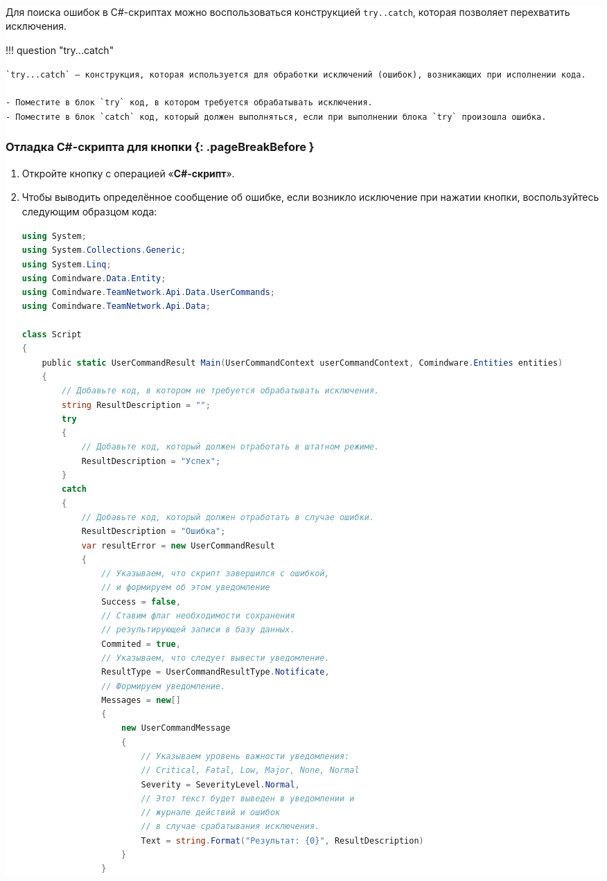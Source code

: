 Для поиска ошибок в C#-скриптах можно воспользоваться конструкцией `try..catch`, которая позволяет перехватить исключения.

!!! question "try...catch"

    `try...catch` — конструкция, которая используется для обработки исключений (ошибок), возникающих при исполнении кода.

    - Поместите в блок `try` код, в котором требуется обрабатывать исключения.
    - Поместите в блок `catch` код, который должен выполняться, если при выполнении блока `try` произошла ошибка.

### Отладка C#-скрипта для кнопки {: .pageBreakBefore }

1. Откройте кнопку с операцией «**C#-скрипт**».
2. Чтобы выводить определённое сообщение об ошибке, если возникло исключение при нажатии кнопки, воспользуйтесь следующим образцом кода:

    ``` cs title="C#-скрипт с отладкой"
    using System;
    using System.Collections.Generic;
    using System.Linq;
    using Comindware.Data.Entity;
    using Comindware.TeamNetwork.Api.Data.UserCommands;
    using Comindware.TeamNetwork.Api.Data;

    class Script
    {
        public static UserCommandResult Main(UserCommandContext userCommandContext, Comindware.Entities entities)
        {
            // Добавьте код, в котором не требуется обрабатывать исключения.
            string ResultDescription = "";
            try
            {
                // Добавьте код, который должен отработать в штатном режиме.
                ResultDescription = "Успех";
            }
            catch
            {
                // Добавьте код, который должен отработать в случае ошибки.
                ResultDescription = "Ошибка";
                var resultError = new UserCommandResult
                {
                    // Указываем, что скрипт завершился с ошибкой,
                    // и формируем об этом уведомление
                    Success = false,
                    // Ставим флаг необходимости сохранения
                    // результирующей записи в базу данных.
                    Commited = true,
                    // Указываем, что следует вывести уведомление.
                    ResultType = UserCommandResultType.Notificate,
                    // Формируем уведомление.
                    Messages = new[]
                    {
                        new UserCommandMessage
                        {
                            // Указываем уровень важности уведомления:
                            // Critical, Fatal, Low, Major, None, Normal
                            Severity = SeverityLevel.Normal,
                            // Этот текст будет выведен в уведомлении и
                            // журнале действий и ошибок
                            // в случае срабатывания исключения.
                            Text = string.Format("Результат: {0}", ResultDescription)
                        }
                    }